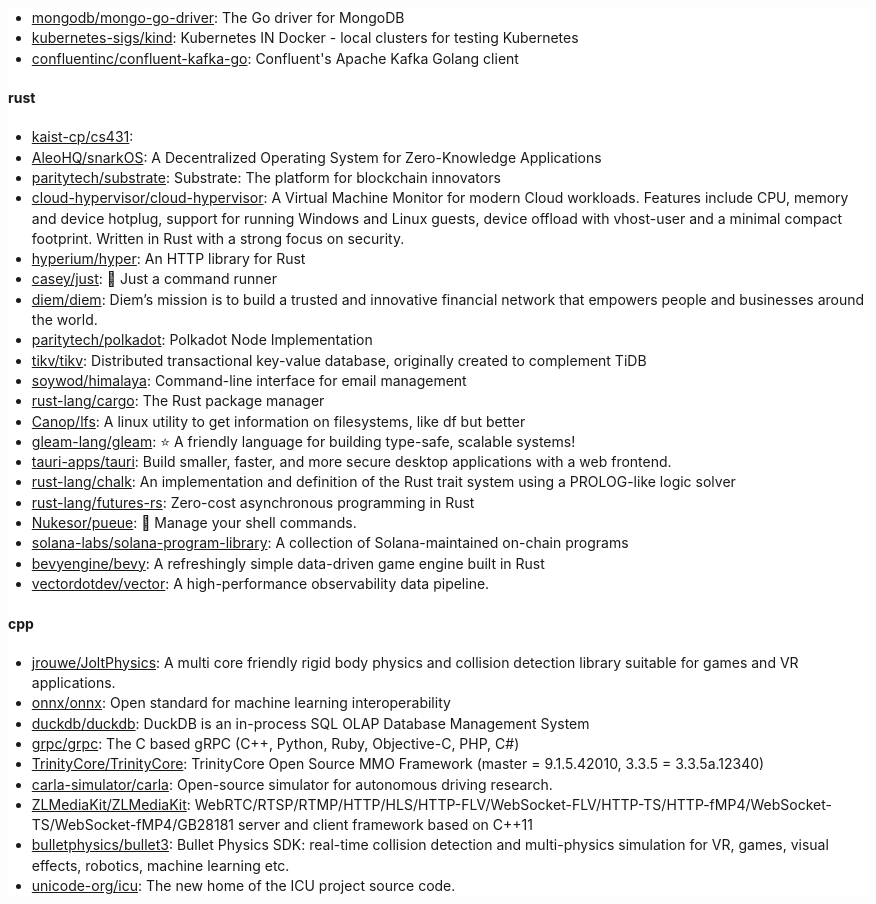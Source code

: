 * [mongodb/mongo-go-driver](https://github.com/mongodb/mongo-go-driver): The Go driver for MongoDB
* [kubernetes-sigs/kind](https://github.com/kubernetes-sigs/kind): Kubernetes IN Docker - local clusters for testing Kubernetes
* [confluentinc/confluent-kafka-go](https://github.com/confluentinc/confluent-kafka-go): Confluent's Apache Kafka Golang client

#### rust
* [kaist-cp/cs431](https://github.com/kaist-cp/cs431): 
* [AleoHQ/snarkOS](https://github.com/AleoHQ/snarkOS): A Decentralized Operating System for Zero-Knowledge Applications
* [paritytech/substrate](https://github.com/paritytech/substrate): Substrate: The platform for blockchain innovators
* [cloud-hypervisor/cloud-hypervisor](https://github.com/cloud-hypervisor/cloud-hypervisor): A Virtual Machine Monitor for modern Cloud workloads. Features include CPU, memory and device hotplug, support for running Windows and Linux guests, device offload with vhost-user and a minimal compact footprint. Written in Rust with a strong focus on security.
* [hyperium/hyper](https://github.com/hyperium/hyper): An HTTP library for Rust
* [casey/just](https://github.com/casey/just): 🤖 Just a command runner
* [diem/diem](https://github.com/diem/diem): Diem’s mission is to build a trusted and innovative financial network that empowers people and businesses around the world.
* [paritytech/polkadot](https://github.com/paritytech/polkadot): Polkadot Node Implementation
* [tikv/tikv](https://github.com/tikv/tikv): Distributed transactional key-value database, originally created to complement TiDB
* [soywod/himalaya](https://github.com/soywod/himalaya): Command-line interface for email management
* [rust-lang/cargo](https://github.com/rust-lang/cargo): The Rust package manager
* [Canop/lfs](https://github.com/Canop/lfs): A linux utility to get information on filesystems, like df but better
* [gleam-lang/gleam](https://github.com/gleam-lang/gleam): ⭐️ A friendly language for building type-safe, scalable systems!
* [tauri-apps/tauri](https://github.com/tauri-apps/tauri): Build smaller, faster, and more secure desktop applications with a web frontend.
* [rust-lang/chalk](https://github.com/rust-lang/chalk): An implementation and definition of the Rust trait system using a PROLOG-like logic solver
* [rust-lang/futures-rs](https://github.com/rust-lang/futures-rs): Zero-cost asynchronous programming in Rust
* [Nukesor/pueue](https://github.com/Nukesor/pueue): 🌠 Manage your shell commands.
* [solana-labs/solana-program-library](https://github.com/solana-labs/solana-program-library): A collection of Solana-maintained on-chain programs
* [bevyengine/bevy](https://github.com/bevyengine/bevy): A refreshingly simple data-driven game engine built in Rust
* [vectordotdev/vector](https://github.com/vectordotdev/vector): A high-performance observability data pipeline.

#### cpp
* [jrouwe/JoltPhysics](https://github.com/jrouwe/JoltPhysics): A multi core friendly rigid body physics and collision detection library suitable for games and VR applications.
* [onnx/onnx](https://github.com/onnx/onnx): Open standard for machine learning interoperability
* [duckdb/duckdb](https://github.com/duckdb/duckdb): DuckDB is an in-process SQL OLAP Database Management System
* [grpc/grpc](https://github.com/grpc/grpc): The C based gRPC (C++, Python, Ruby, Objective-C, PHP, C#)
* [TrinityCore/TrinityCore](https://github.com/TrinityCore/TrinityCore): TrinityCore Open Source MMO Framework (master = 9.1.5.42010, 3.3.5 = 3.3.5a.12340)
* [carla-simulator/carla](https://github.com/carla-simulator/carla): Open-source simulator for autonomous driving research.
* [ZLMediaKit/ZLMediaKit](https://github.com/ZLMediaKit/ZLMediaKit): WebRTC/RTSP/RTMP/HTTP/HLS/HTTP-FLV/WebSocket-FLV/HTTP-TS/HTTP-fMP4/WebSocket-TS/WebSocket-fMP4/GB28181 server and client framework based on C++11
* [bulletphysics/bullet3](https://github.com/bulletphysics/bullet3): Bullet Physics SDK: real-time collision detection and multi-physics simulation for VR, games, visual effects, robotics, machine learning etc.
* [unicode-org/icu](https://github.com/unicode-org/icu): The new home of the ICU project source code.